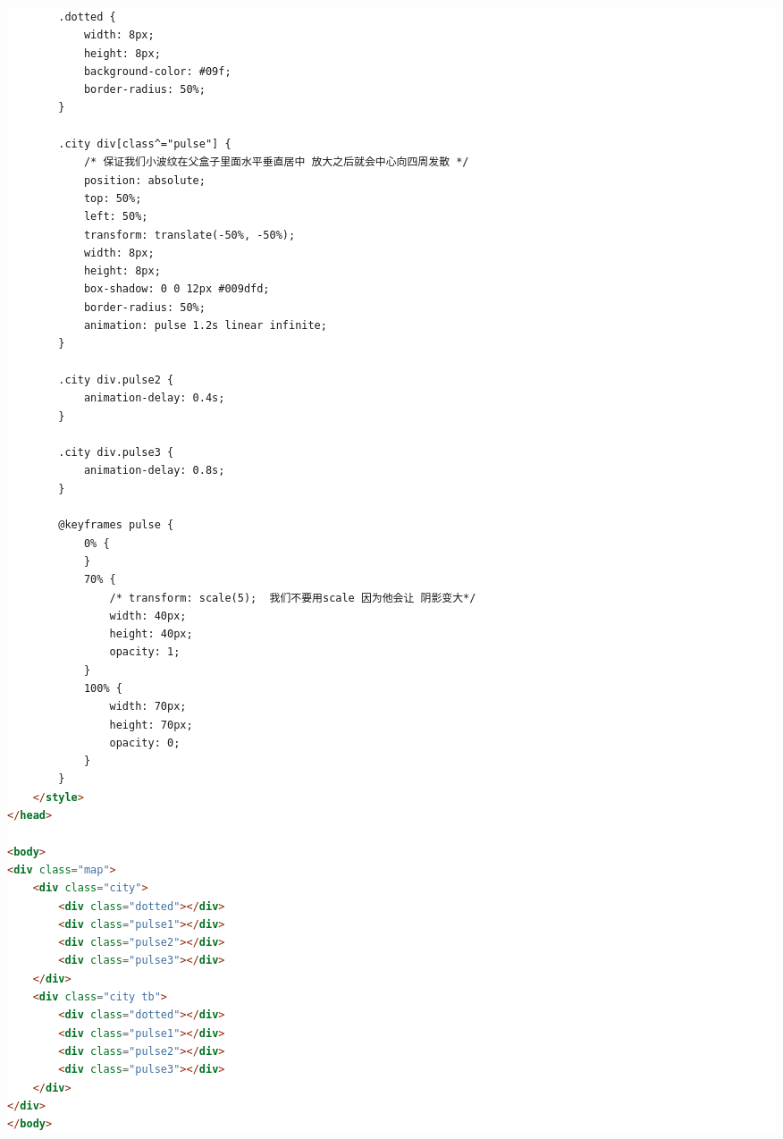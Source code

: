 ```html
        .dotted {
            width: 8px;
            height: 8px;
            background-color: #09f;
            border-radius: 50%;
        }

        .city div[class^="pulse"] {
            /* 保证我们小波纹在父盒子里面水平垂直居中 放大之后就会中心向四周发散 */
            position: absolute;
            top: 50%;
            left: 50%;
            transform: translate(-50%, -50%);
            width: 8px;
            height: 8px;
            box-shadow: 0 0 12px #009dfd;
            border-radius: 50%;
            animation: pulse 1.2s linear infinite;
        }

        .city div.pulse2 {
            animation-delay: 0.4s;
        }

        .city div.pulse3 {
            animation-delay: 0.8s;
        }

        @keyframes pulse {
            0% {
            }
            70% {
                /* transform: scale(5);  我们不要用scale 因为他会让 阴影变大*/
                width: 40px;
                height: 40px;
                opacity: 1;
            }
            100% {
                width: 70px;
                height: 70px;
                opacity: 0;
            }
        }
    </style>
</head>

<body>
<div class="map">
    <div class="city">
        <div class="dotted"></div>
        <div class="pulse1"></div>
        <div class="pulse2"></div>
        <div class="pulse3"></div>
    </div>
    <div class="city tb">
        <div class="dotted"></div>
        <div class="pulse1"></div>
        <div class="pulse2"></div>
        <div class="pulse3"></div>
    </div>
</div>
</body>

```